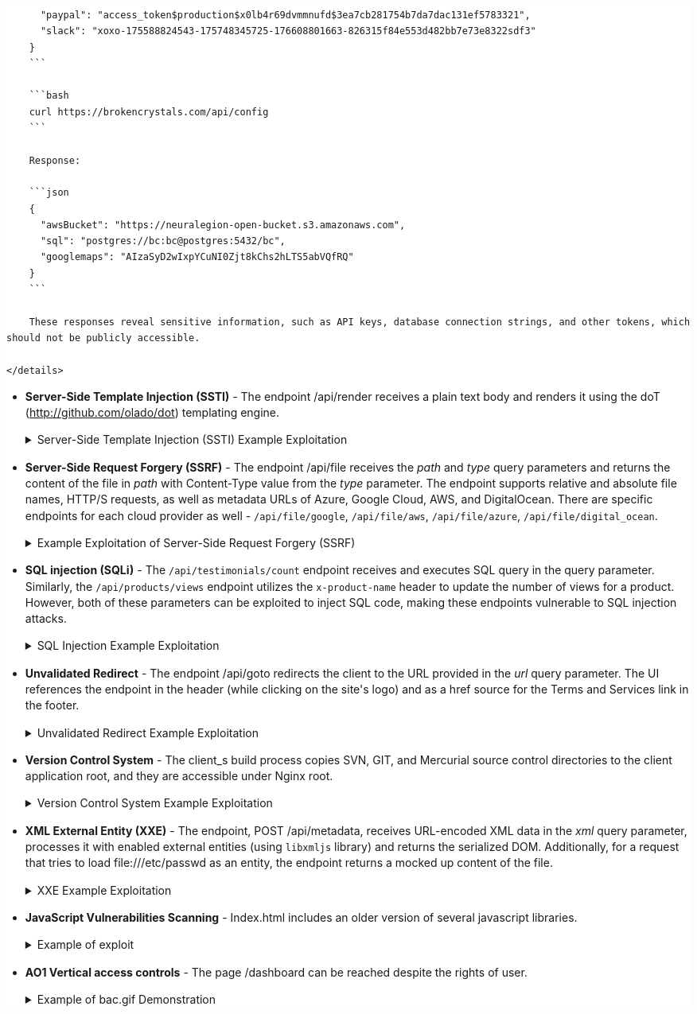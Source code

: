           "paypal": "access_token$production$x0lb4r69dvmmnufd$3ea7cb281754b7da7dac131ef5783321",
          "slack": "xoxo-175588824543-175748345725-176608801663-826315f84e553d482bb7e73e8322sdf3"
        }
        ```

        ```bash
        curl https://brokencrystals.com/api/config
        ```

        Response:

        ```json
        {
          "awsBucket": "https://neuralegion-open-bucket.s3.amazonaws.com",
          "sql": "postgres://bc:bc@postgres:5432/bc",
          "googlemaps": "AIzaSyD2wIxpYCuNI0Zjt8kChs2hLTS5abVQfRQ"
        }
        ```

        These responses reveal sensitive information, such as API keys, database connection strings, and other tokens, which should not be publicly accessible.

    </details>

- **Server-Side Template Injection (SSTI)** - The endpoint /api/render receives a plain text body and renders it using the doT (http://github.com/olado/dot) templating engine.
  <details><summary>Server-Side Template Injection (SSTI) Example Exploitation</summary></details>

- **Server-Side Request Forgery (SSRF)** - The endpoint /api/file receives the _path_ and _type_ query parameters and returns the content of the file in _path_ with Content-Type value from the _type_ parameter. The endpoint supports relative and absolute file names, HTTP/S requests, as well as metadata URLs of Azure, Google Cloud, AWS, and DigitalOcean.
  There are specific endpoints for each cloud provider as well - `/api/file/google`, `/api/file/aws`, `/api/file/azure`, `/api/file/digital_ocean`.
  <details><summary>Example Exploitation of Server-Side Request Forgery (SSRF)</summary></details>

- **SQL injection (SQLi)** - The `/api/testimonials/count` endpoint receives and executes SQL query in the query parameter. Similarly, the `/api/products/views` endpoint utilizes the `x-product-name` header to update the number of views for a product. However, both of these parameters can be exploited to inject SQL code, making these endpoints vulnerable to SQL injection attacks.
  <details><summary>SQL Injection Example Exploitation</summary></details>

  ```

- **Unvalidated Redirect** - The endpoint /api/goto redirects the client to the URL provided in the _url_ query parameter. The UI references the endpoint in the header (while clicking on the site's logo) and as a href source for the Terms and Services link in the footer.
  <details><summary>Unvalidated Redirect Example Exploitation</summary></details>

- **Version Control System** - The client_s build process copies SVN, GIT, and Mercurial source control directories to the client application root, and they are accessible under Nginx root.
  <details><summary>Version Control System Example Exploitation</summary></details>

- **XML External Entity (XXE)** - The endpoint, POST /api/metadata, receives URL-encoded XML data in the _xml_ query parameter, processes it with enabled external entities (using `libxmljs` library) and returns the serialized DOM. Additionally, for a request that tries to load file:///etc/passwd as an entity, the endpoint returns a mocked up content of the file.
  <details><summary>XXE Example Exploitation</summary></details>

- **JavaScript Vulnerabilities Scanning** - Index.html includes an older version of several javascript libraries.
  <details><summary>Example of exploit</summary></details>

- **AO1 Vertical access controls** - The page /dashboard can be reached despite the rights of user.
    <details>
      <summary>Example of bac.gif Demonstration</summary>

  To demonstrate the issue, you can refer to the following example:
  ```